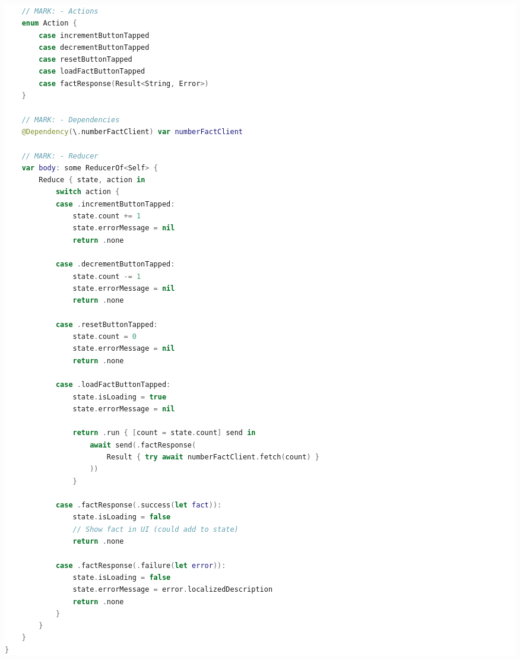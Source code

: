 ```swift
    // MARK: - Actions
    enum Action {
        case incrementButtonTapped
        case decrementButtonTapped
        case resetButtonTapped
        case loadFactButtonTapped
        case factResponse(Result<String, Error>)
    }

    // MARK: - Dependencies
    @Dependency(\.numberFactClient) var numberFactClient

    // MARK: - Reducer
    var body: some ReducerOf<Self> {
        Reduce { state, action in
            switch action {
            case .incrementButtonTapped:
                state.count += 1
                state.errorMessage = nil
                return .none

            case .decrementButtonTapped:
                state.count -= 1
                state.errorMessage = nil
                return .none

            case .resetButtonTapped:
                state.count = 0
                state.errorMessage = nil
                return .none

            case .loadFactButtonTapped:
                state.isLoading = true
                state.errorMessage = nil

                return .run { [count = state.count] send in
                    await send(.factResponse(
                        Result { try await numberFactClient.fetch(count) }
                    ))
                }

            case .factResponse(.success(let fact)):
                state.isLoading = false
                // Show fact in UI (could add to state)
                return .none

            case .factResponse(.failure(let error)):
                state.isLoading = false
                state.errorMessage = error.localizedDescription
                return .none
            }
        }
    }
}
```

